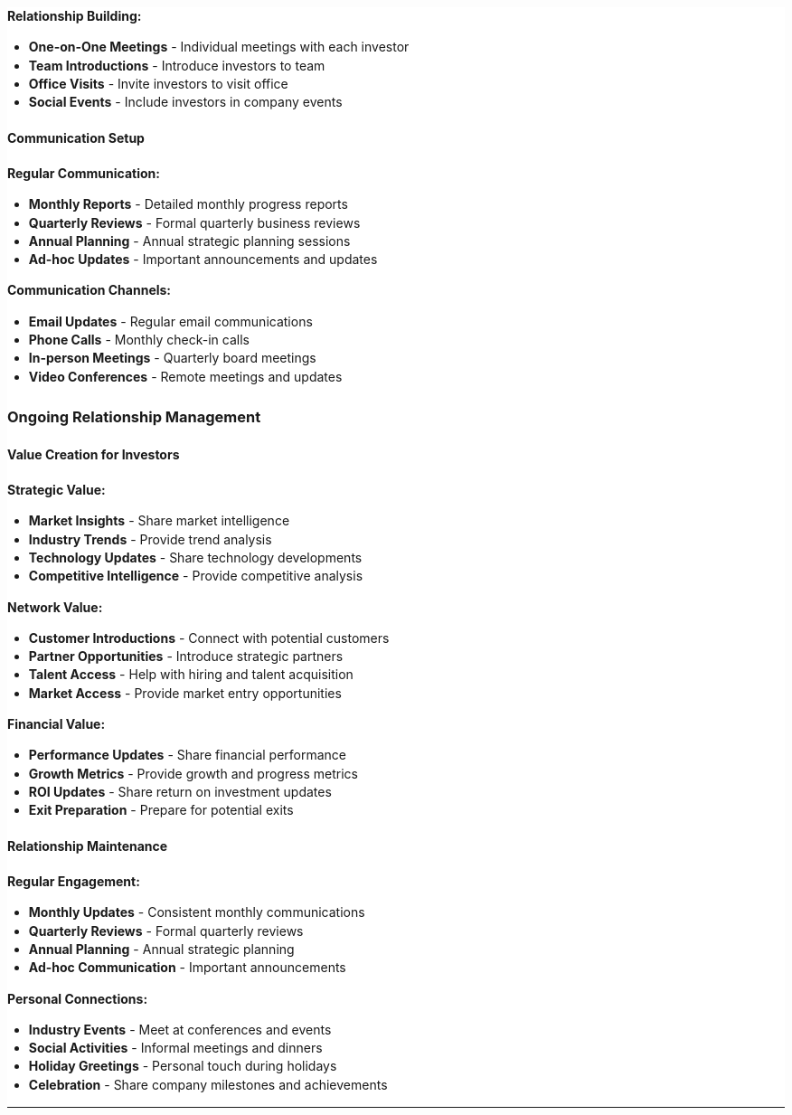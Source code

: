 **Relationship Building:**
- **One-on-One Meetings** - Individual meetings with each investor
- **Team Introductions** - Introduce investors to team
- **Office Visits** - Invite investors to visit office
- **Social Events** - Include investors in company events

#### **Communication Setup**
**Regular Communication:**
- **Monthly Reports** - Detailed monthly progress reports
- **Quarterly Reviews** - Formal quarterly business reviews
- **Annual Planning** - Annual strategic planning sessions
- **Ad-hoc Updates** - Important announcements and updates

**Communication Channels:**
- **Email Updates** - Regular email communications
- **Phone Calls** - Monthly check-in calls
- **In-person Meetings** - Quarterly board meetings
- **Video Conferences** - Remote meetings and updates

### **Ongoing Relationship Management**

#### **Value Creation for Investors**
**Strategic Value:**
- **Market Insights** - Share market intelligence
- **Industry Trends** - Provide trend analysis
- **Technology Updates** - Share technology developments
- **Competitive Intelligence** - Provide competitive analysis

**Network Value:**
- **Customer Introductions** - Connect with potential customers
- **Partner Opportunities** - Introduce strategic partners
- **Talent Access** - Help with hiring and talent acquisition
- **Market Access** - Provide market entry opportunities

**Financial Value:**
- **Performance Updates** - Share financial performance
- **Growth Metrics** - Provide growth and progress metrics
- **ROI Updates** - Share return on investment updates
- **Exit Preparation** - Prepare for potential exits

#### **Relationship Maintenance**
**Regular Engagement:**
- **Monthly Updates** - Consistent monthly communications
- **Quarterly Reviews** - Formal quarterly reviews
- **Annual Planning** - Annual strategic planning
- **Ad-hoc Communication** - Important announcements

**Personal Connections:**
- **Industry Events** - Meet at conferences and events
- **Social Activities** - Informal meetings and dinners
- **Holiday Greetings** - Personal touch during holidays
- **Celebration** - Share company milestones and achievements

---